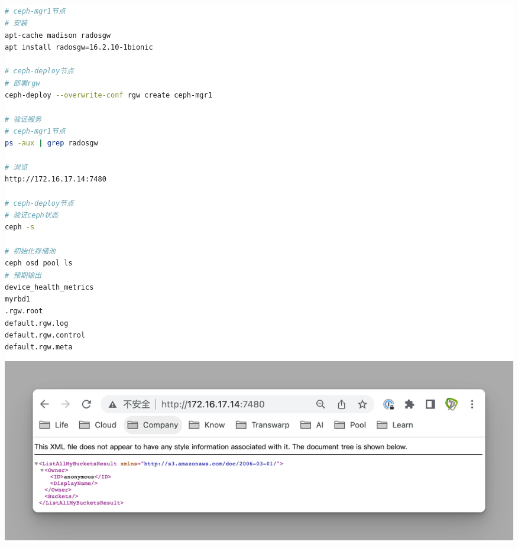 ```bash
# ceph-mgr1节点
# 安装
apt-cache madison radosgw
apt install radosgw=16.2.10-1bionic

# ceph-deploy节点
# 部署rgw
ceph-deploy --overwrite-conf rgw create ceph-mgr1

# 验证服务
# ceph-mgr1节点
ps -aux | grep radosgw

# 浏览
http://172.16.17.14:7480

# ceph-deploy节点
# 验证ceph状态
ceph -s

# 初始化存储池
ceph osd pool ls
# 预期输出
device_health_metrics
myrbd1
.rgw.root
default.rgw.log
default.rgw.control
default.rgw.meta
```

![image-20221224101908004](assets/image-20221224101908004.png)


